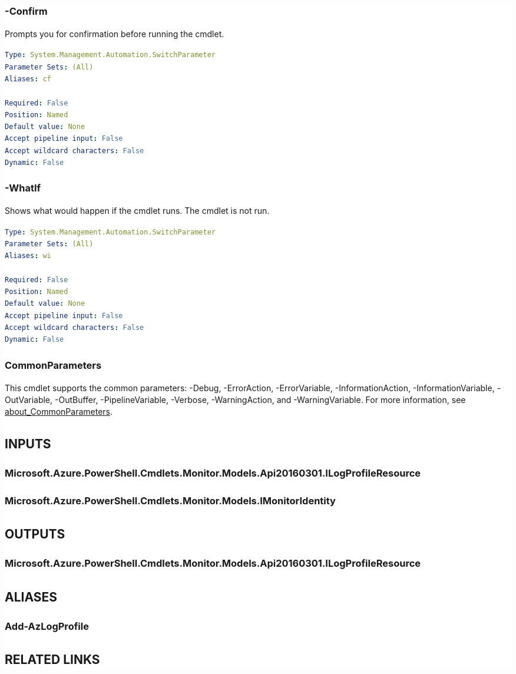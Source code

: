 ### -Confirm
Prompts you for confirmation before running the cmdlet.

```yaml
Type: System.Management.Automation.SwitchParameter
Parameter Sets: (All)
Aliases: cf

Required: False
Position: Named
Default value: None
Accept pipeline input: False
Accept wildcard characters: False
Dynamic: False
```

### -WhatIf
Shows what would happen if the cmdlet runs.
The cmdlet is not run.

```yaml
Type: System.Management.Automation.SwitchParameter
Parameter Sets: (All)
Aliases: wi

Required: False
Position: Named
Default value: None
Accept pipeline input: False
Accept wildcard characters: False
Dynamic: False
```

### CommonParameters
This cmdlet supports the common parameters: -Debug, -ErrorAction, -ErrorVariable, -InformationAction, -InformationVariable, -OutVariable, -OutBuffer, -PipelineVariable, -Verbose, -WarningAction, and -WarningVariable. For more information, see [about_CommonParameters](http://go.microsoft.com/fwlink/?LinkID=113216).

## INPUTS

### Microsoft.Azure.PowerShell.Cmdlets.Monitor.Models.Api20160301.ILogProfileResource

### Microsoft.Azure.PowerShell.Cmdlets.Monitor.Models.IMonitorIdentity

## OUTPUTS

### Microsoft.Azure.PowerShell.Cmdlets.Monitor.Models.Api20160301.ILogProfileResource

## ALIASES

### Add-AzLogProfile

## RELATED LINKS

